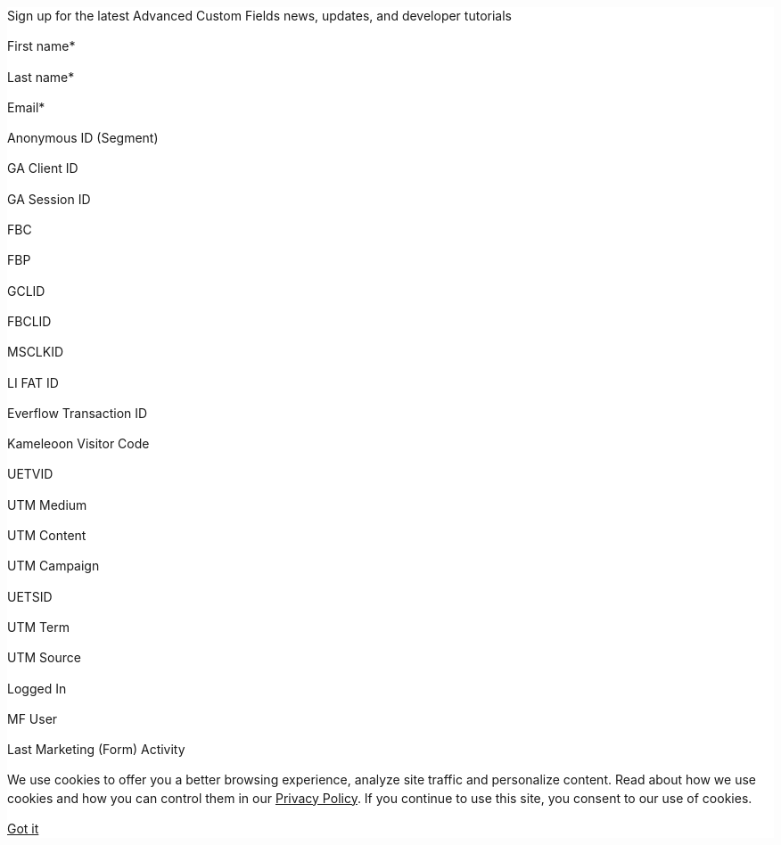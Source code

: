 Sign up for the latest Advanced Custom Fields news, updates, and developer tutorials

First name\*

Last name\*

Email\*

Anonymous ID (Segment)

GA Client ID

GA Session ID

FBC

FBP

GCLID

FBCLID

MSCLKID

LI FAT ID

Everflow Transaction ID

Kameleoon Visitor Code

UETVID

UTM Medium

UTM Content

UTM Campaign

UETSID

UTM Term

UTM Source

Logged In

MF User

Last Marketing (Form) Activity

We use cookies to offer you a better browsing experience, analyze site traffic and personalize content. Read about how we use cookies and how you can control them in our [Privacy Policy](https://wpengine.com/legal/privacy/). If you continue to use this site, you consent to our use of cookies.

[Got it](https://www.advancedcustomfields.com/resources/date-picker/#)